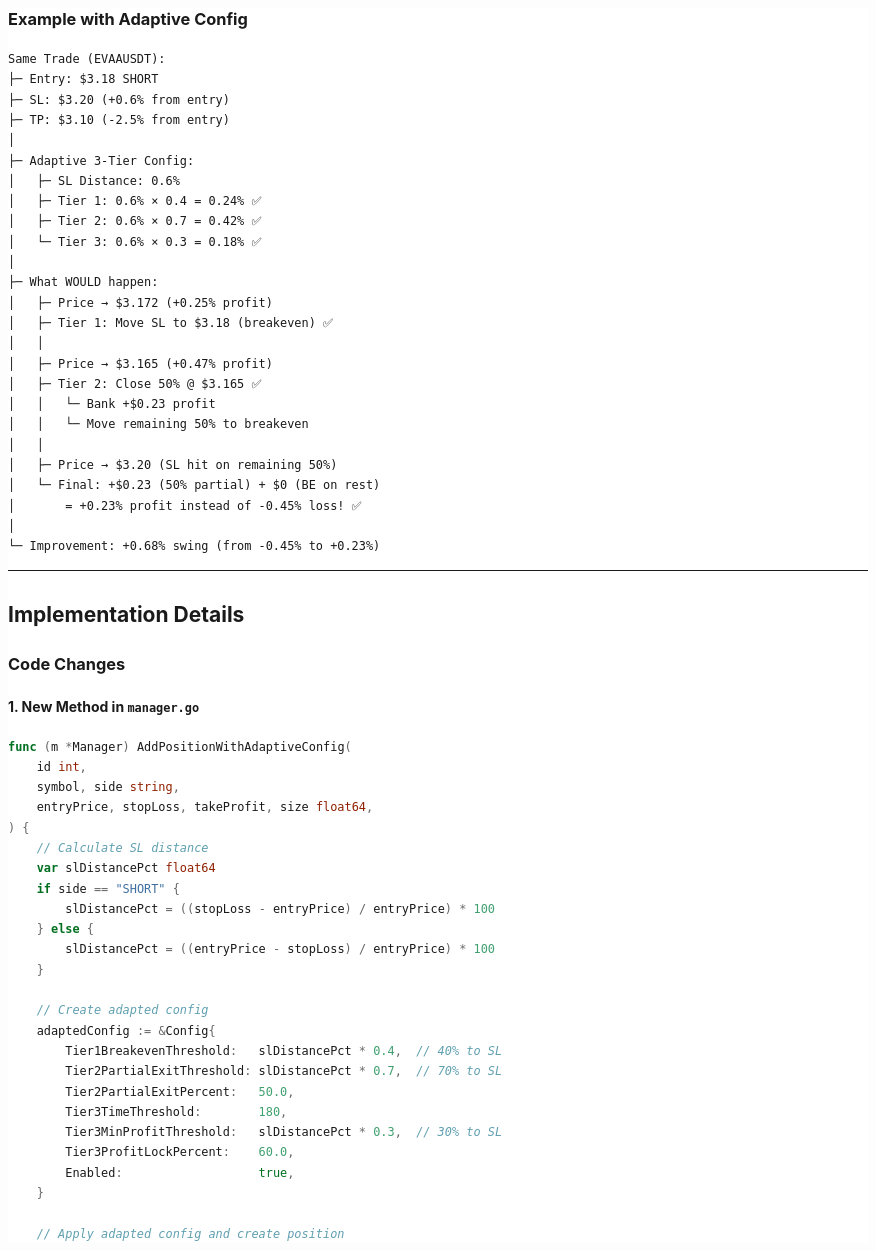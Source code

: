### Example with Adaptive Config

```
Same Trade (EVAAUSDT):
├─ Entry: $3.18 SHORT
├─ SL: $3.20 (+0.6% from entry)
├─ TP: $3.10 (-2.5% from entry)
│
├─ Adaptive 3-Tier Config:
│   ├─ SL Distance: 0.6%
│   ├─ Tier 1: 0.6% × 0.4 = 0.24% ✅
│   ├─ Tier 2: 0.6% × 0.7 = 0.42% ✅
│   └─ Tier 3: 0.6% × 0.3 = 0.18% ✅
│
├─ What WOULD happen:
│   ├─ Price → $3.172 (+0.25% profit)
│   ├─ Tier 1: Move SL to $3.18 (breakeven) ✅
│   │
│   ├─ Price → $3.165 (+0.47% profit)
│   ├─ Tier 2: Close 50% @ $3.165 ✅
│   │   └─ Bank +$0.23 profit
│   │   └─ Move remaining 50% to breakeven
│   │
│   ├─ Price → $3.20 (SL hit on remaining 50%)
│   └─ Final: +$0.23 (50% partial) + $0 (BE on rest)
│       = +0.23% profit instead of -0.45% loss! ✅
│
└─ Improvement: +0.68% swing (from -0.45% to +0.23%)
```

---

## Implementation Details

### Code Changes

#### 1. New Method in `manager.go`

```go
func (m *Manager) AddPositionWithAdaptiveConfig(
    id int, 
    symbol, side string, 
    entryPrice, stopLoss, takeProfit, size float64,
) {
    // Calculate SL distance
    var slDistancePct float64
    if side == "SHORT" {
        slDistancePct = ((stopLoss - entryPrice) / entryPrice) * 100
    } else {
        slDistancePct = ((entryPrice - stopLoss) / entryPrice) * 100
    }

    // Create adapted config
    adaptedConfig := &Config{
        Tier1BreakevenThreshold:   slDistancePct * 0.4,  // 40% to SL
        Tier2PartialExitThreshold: slDistancePct * 0.7,  // 70% to SL
        Tier2PartialExitPercent:   50.0,
        Tier3TimeThreshold:        180,
        Tier3MinProfitThreshold:   slDistancePct * 0.3,  // 30% to SL
        Tier3ProfitLockPercent:    60.0,
        Enabled:                   true,
    }

    // Apply adapted config and create position
```